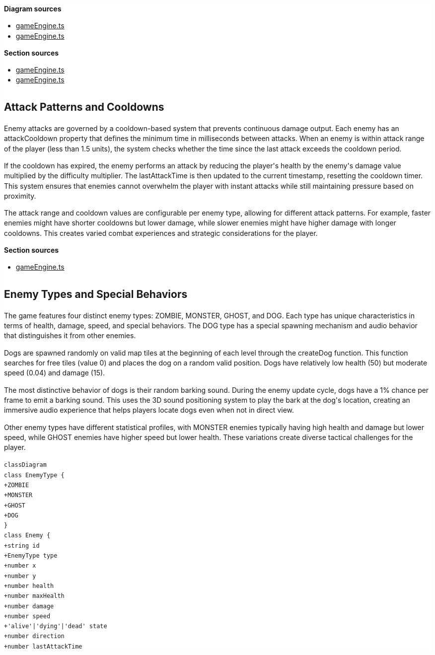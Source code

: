 **Diagram sources**
- [gameEngine.ts](file://src/gameEngine.ts#L316-L379)
- [gameEngine.ts](file://src/gameEngine.ts#L278-L313)

**Section sources**
- [gameEngine.ts](file://src/gameEngine.ts#L316-L379)
- [gameEngine.ts](file://src/gameEngine.ts#L278-L313)

## Attack Patterns and Cooldowns

Enemy attacks are governed by a cooldown-based system that prevents continuous damage output. Each enemy has an attackCooldown property that defines the minimum time in milliseconds between attacks. When an enemy is within attack range of the player (less than 1.5 units), the system checks whether the time since the last attack exceeds the cooldown period.

If the cooldown has expired, the enemy performs an attack by reducing the player's health by the enemy's damage value multiplied by the difficulty multiplier. The lastAttackTime is then updated to the current timestamp, resetting the cooldown timer. This system ensures that enemies cannot overwhelm the player with instant attacks while still maintaining pressure based on proximity.

The attack range and cooldown values are configurable per enemy type, allowing for different attack patterns. For example, faster enemies might have shorter cooldowns but lower damage, while slower enemies might have higher damage with longer cooldowns. This creates varied combat experiences and strategic considerations for the player.

**Section sources**
- [gameEngine.ts](file://src/gameEngine.ts#L448-L454)

## Enemy Types and Special Behaviors

The game features four distinct enemy types: ZOMBIE, MONSTER, GHOST, and DOG. Each type has unique characteristics in terms of health, damage, speed, and special behaviors. The DOG type has a special spawning mechanism and audio behavior that distinguishes it from other enemies.

Dogs are spawned randomly on valid map tiles at the beginning of each level through the createDog function. This function searches for free tiles (value 0) and places the dog on a random valid position. Dogs have relatively low health (50) but moderate speed (0.04) and damage (15).

The most distinctive behavior of dogs is their random barking sound. During the enemy update cycle, dogs have a 1% chance per frame to emit a barking sound. This uses the 3D sound positioning system to play the bark at the dog's location, creating an immersive audio experience that helps players locate dogs even when not in direct view.

Other enemy types have different statistical profiles, with MONSTER enemies typically having high health and damage but lower speed, while GHOST enemies have higher speed but lower health. These variations create diverse tactical challenges for the player.

```mermaid
classDiagram
class EnemyType {
+ZOMBIE
+MONSTER
+GHOST
+DOG
}
class Enemy {
+string id
+EnemyType type
+number x
+number y
+number health
+number maxHealth
+number damage
+number speed
+'alive'|'dying'|'dead' state
+number direction
+number lastAttackTime
```